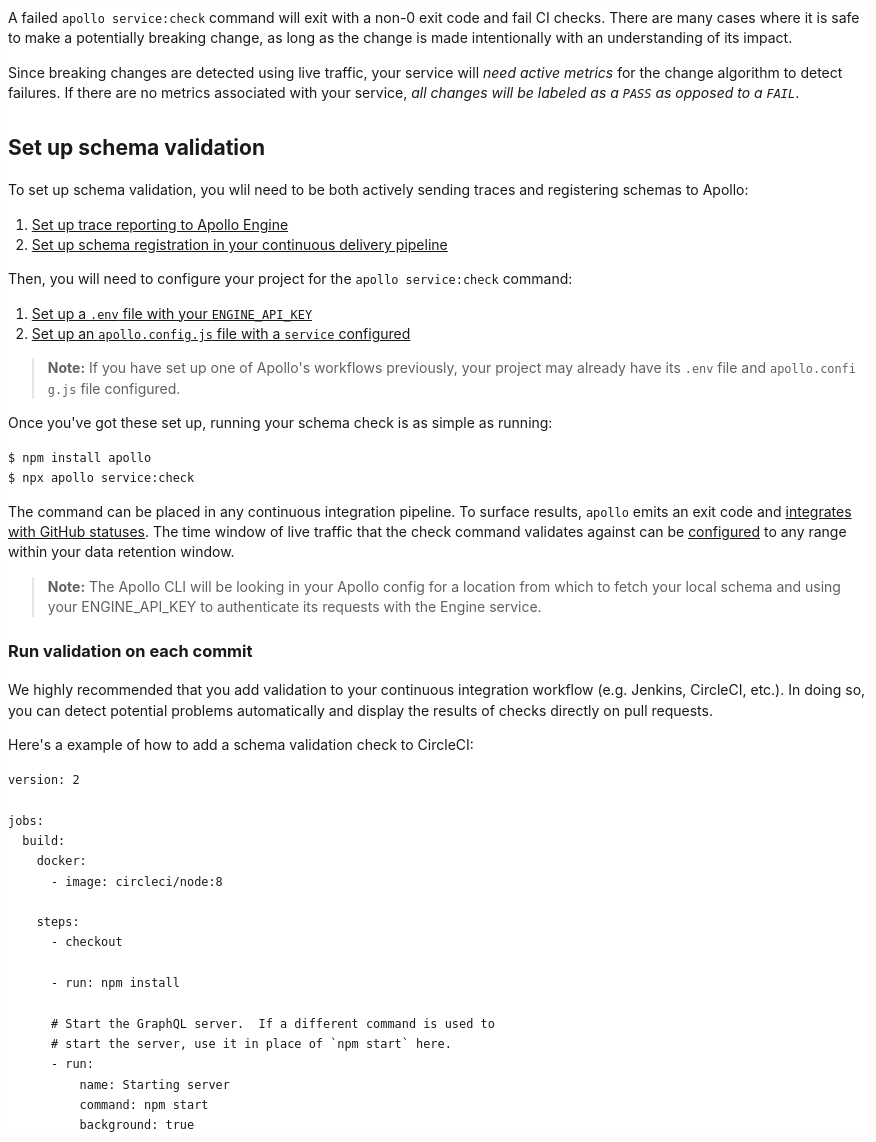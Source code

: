 A failed `apollo service:check` command will exit with a non-0 exit code and fail CI checks. There are many cases where it is safe to make a potentially breaking change, as long as the change is made intentionally with an understanding of its impact.

Since breaking changes are detected using live traffic, your service will _need active metrics_ for the change algorithm to detect failures. If there are no metrics associated with your service, _all changes will be labeled as a `PASS` as opposed to a `FAIL`_.

## Set up schema validation

To set up schema validation, you wlil need to be both actively sending traces and registering schemas to Apollo:

1. [Set up trace reporting to Apollo Engine](/references/setup-analytics/)
1. [Set up schema registration in your continuous delivery pipeline](/platform/schema-registry/)

Then, you will need to configure your project for the `apollo service:check` command:

1. [Set up a `.env` file with your `ENGINE_API_KEY`](/platform/schema-registry/#get-your-engine-api-key)
1. [Set up an `apollo.config.js` file with a `service` configured](/platform/schema-registry/#create-an-apolloconfigjs-file)

> **Note:** If you have set up one of Apollo's workflows previously, your project may already have its `.env` file and `apollo.config.js` file configured.

Once you've got these set up, running your schema check is as simple as running:

```console
$ npm install apollo
$ npx apollo service:check
```

The command can be placed in any continuous integration pipeline. To surface results, `apollo` emits an exit code and [integrates with GitHub statuses](#github-integration). The time window of live traffic that the check command validates against can be [configured](#adjusting-validation-parameters) to any range within your data retention window.

> **Note:** The Apollo CLI will be looking in your Apollo config for a location from which to fetch your local schema and using your ENGINE_API_KEY to authenticate its requests with the Engine service.

### Run validation on each commit

We highly recommended that you add validation to your continuous integration workflow (e.g. Jenkins, CircleCI, etc.). In doing so, you can detect potential problems automatically and display the results of checks directly on pull requests.

Here's a example of how to add a schema validation check to CircleCI:

```yaml{26}
version: 2

jobs:
  build:
    docker:
      - image: circleci/node:8

    steps:
      - checkout

      - run: npm install

      # Start the GraphQL server.  If a different command is used to
      # start the server, use it in place of `npm start` here.
      - run:
          name: Starting server
          command: npm start
          background: true
```